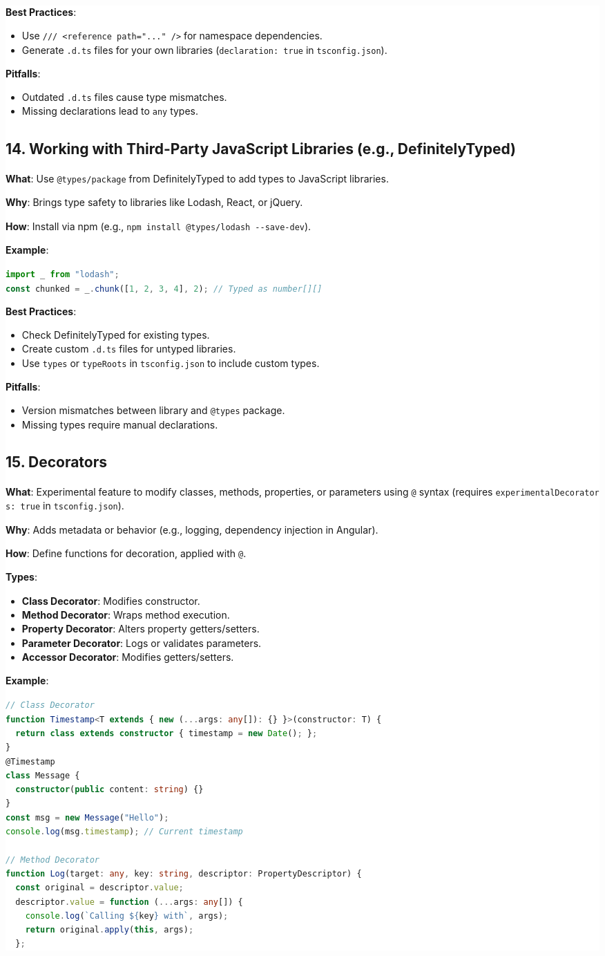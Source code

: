 **Best Practices**:
- Use `/// <reference path="..." />` for namespace dependencies.
- Generate `.d.ts` files for your own libraries (`declaration: true` in `tsconfig.json`).

**Pitfalls**:
- Outdated `.d.ts` files cause type mismatches.
- Missing declarations lead to `any` types.

## 14. Working with Third-Party JavaScript Libraries (e.g., DefinitelyTyped)

**What**: Use `@types/package` from DefinitelyTyped to add types to JavaScript libraries.

**Why**: Brings type safety to libraries like Lodash, React, or jQuery.

**How**: Install via npm (e.g., `npm install @types/lodash --save-dev`).

**Example**:
```typescript
import _ from "lodash";
const chunked = _.chunk([1, 2, 3, 4], 2); // Typed as number[][]
```

**Best Practices**:
- Check DefinitelyTyped for existing types.
- Create custom `.d.ts` files for untyped libraries.
- Use `types` or `typeRoots` in `tsconfig.json` to include custom types.

**Pitfalls**:
- Version mismatches between library and `@types` package.
- Missing types require manual declarations.

## 15. Decorators

**What**: Experimental feature to modify classes, methods, properties, or parameters using `@` syntax (requires `experimentalDecorators: true` in `tsconfig.json`).

**Why**: Adds metadata or behavior (e.g., logging, dependency injection in Angular).

**How**: Define functions for decoration, applied with `@`.

**Types**:
- **Class Decorator**: Modifies constructor.
- **Method Decorator**: Wraps method execution.
- **Property Decorator**: Alters property getters/setters.
- **Parameter Decorator**: Logs or validates parameters.
- **Accessor Decorator**: Modifies getters/setters.

**Example**:
```typescript
// Class Decorator
function Timestamp<T extends { new (...args: any[]): {} }>(constructor: T) {
  return class extends constructor { timestamp = new Date(); };
}
@Timestamp
class Message {
  constructor(public content: string) {}
}
const msg = new Message("Hello");
console.log(msg.timestamp); // Current timestamp

// Method Decorator
function Log(target: any, key: string, descriptor: PropertyDescriptor) {
  const original = descriptor.value;
  descriptor.value = function (...args: any[]) {
    console.log(`Calling ${key} with`, args);
    return original.apply(this, args);
  };
```